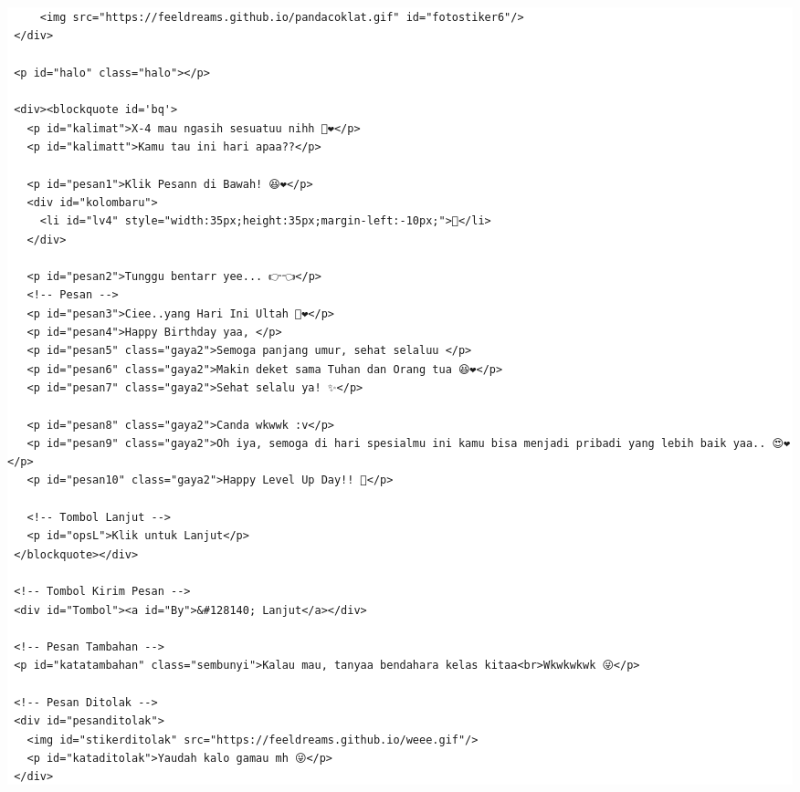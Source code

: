          <img src="https://feeldreams.github.io/pandacoklat.gif" id="fotostiker6"/>
     </div>
     
     <p id="halo" class="halo"></p>
     
     <div><blockquote id='bq'>
       <p id="kalimat">X-4 mau ngasih sesuatuu nihh 🤣❤️</p>
       <p id="kalimatt">Kamu tau ini hari apaa?️?</p>

       <p id="pesan1">Klik Pesann di Bawah! 😆❤️</p>
       <div id="kolombaru">
         <li id="lv4" style="width:35px;height:35px;margin-left:-10px;">📩</li>
       </div>

       <p id="pesan2">Tunggu bentarr yee... 👉👈</p>
       <!-- Pesan -->
       <p id="pesan3">Ciee..yang Hari Ini Ultah 🤣❤️</p>
       <p id="pesan4">Happy Birthday yaa, </p>
       <p id="pesan5" class="gaya2">Semoga panjang umur, sehat selaluu </p>
       <p id="pesan6" class="gaya2">Makin deket sama Tuhan dan Orang tua 😆❤️</p>
       <p id="pesan7" class="gaya2">Sehat selalu ya! ✨</p>

       <p id="pesan8" class="gaya2">Canda wkwwk :v</p>
       <p id="pesan9" class="gaya2">Oh iya, semoga di hari spesialmu ini kamu bisa menjadi pribadi yang lebih baik yaa.. 😍❤️</p>
       <p id="pesan10" class="gaya2">Happy Level Up Day!! 🥳</p>

       <!-- Tombol Lanjut -->
       <p id="opsL">Klik untuk Lanjut</p>
     </blockquote></div>

     <!-- Tombol Kirim Pesan -->
     <div id="Tombol"><a id="By">&#128140; Lanjut</a></div>

     <!-- Pesan Tambahan -->
     <p id="katatambahan" class="sembunyi">Kalau mau, tanyaa bendahara kelas kitaa<br>Wkwkwkwk 😜</p>
     
     <!-- Pesan Ditolak -->
     <div id="pesanditolak">
       <img id="stikerditolak" src="https://feeldreams.github.io/weee.gif"/>
       <p id="kataditolak">Yaudah kalo gamau mh 😜</p>
     </div>

   </div>

<script>
  const body = document.querySelector("body");const swalst = Swal.mixin({timer: 2300, allowOutsideClick: false, showConfirmButton: false, timerProgressBar: true, imageHeight: 90,}); audio = new Audio('' + linkmp3.src); ftganti=0;fungsi=0;fungsiAwal=0;deffotostiker=fotostiker.src;function berjatuhan() {const heart = document.createElement("div"); heart.className = "fas fa-snowflake"; heart.style.left = (Math.random() * 90)+"vw"; heart.style.animationDuration = (Math.random()*3)+2+"s"; body.appendChild(heart);} setInterval(function name(params) {var heartArr = document.querySelectorAll(".fa-snowflake"); if (heartArr.length > 100) {heartArr[0].remove()}},100);Content.style = "opacity:1;margin-top:16vh"; const swals = Swal.mixin({allowOutsideClick: false, cancelButtonColor: '#FF0040', imageHeight: 80,}); 
  function tunjukkan(){document.getElementById("sticky-ad").style = "bottom: 0px";}
  function hilangkan() {document.getElementById("sticky-ad").style = "bottom: -130px";}
